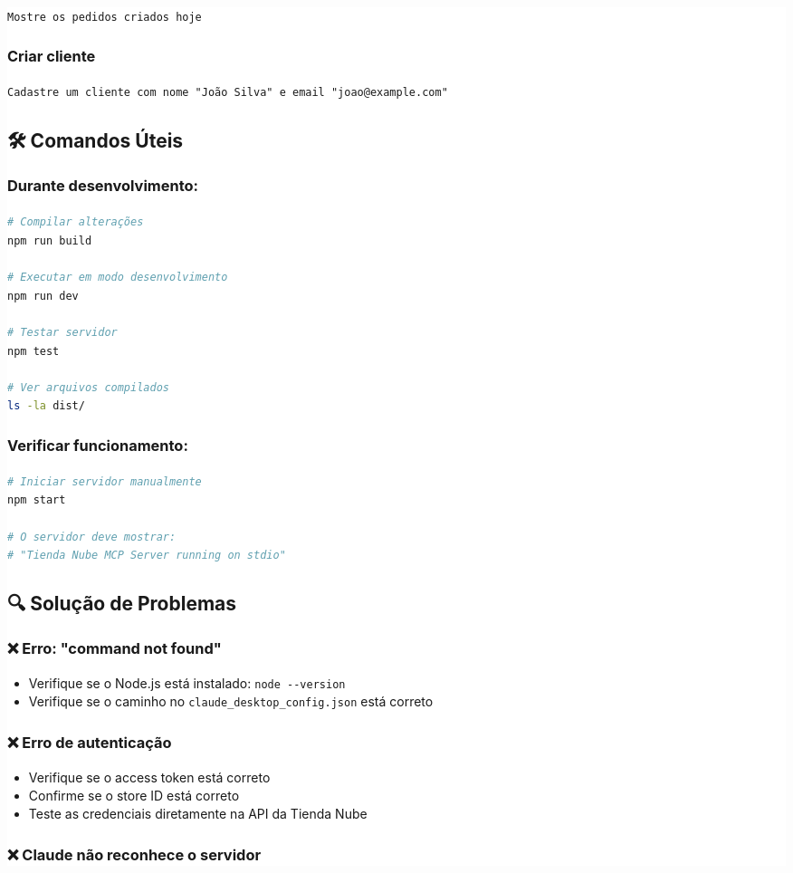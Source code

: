 ```
Mostre os pedidos criados hoje
```

### Criar cliente

```
Cadastre um cliente com nome "João Silva" e email "joao@example.com"
```

## 🛠️ Comandos Úteis

### Durante desenvolvimento:

```bash
# Compilar alterações
npm run build

# Executar em modo desenvolvimento
npm run dev

# Testar servidor
npm test

# Ver arquivos compilados
ls -la dist/
```

### Verificar funcionamento:

```bash
# Iniciar servidor manualmente
npm start

# O servidor deve mostrar:
# "Tienda Nube MCP Server running on stdio"
```

## 🔍 Solução de Problemas

### ❌ Erro: "command not found"

- Verifique se o Node.js está instalado: `node --version`
- Verifique se o caminho no `claude_desktop_config.json` está correto

### ❌ Erro de autenticação

- Verifique se o access token está correto
- Confirme se o store ID está correto
- Teste as credenciais diretamente na API da Tienda Nube

### ❌ Claude não reconhece o servidor
